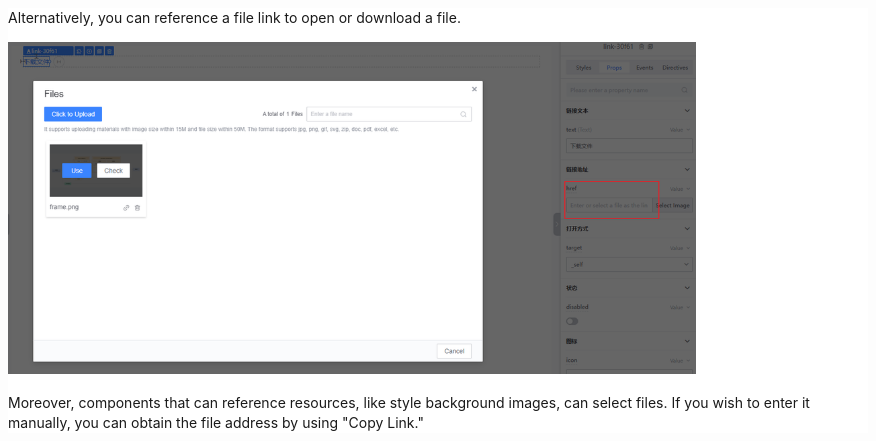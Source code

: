 Alternatively, you can reference a file link to open or download a file.

<img src="./images/filemanage-pickdoc.png" width="80%">

Moreover, components that can reference resources, like style background images, can select files. If you wish to enter it manually, you can obtain the file address by using "Copy Link."
